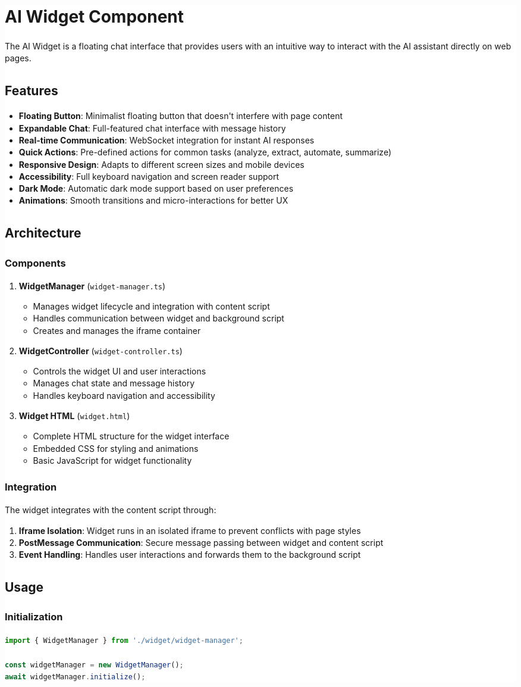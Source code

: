 # AI Widget Component

The AI Widget is a floating chat interface that provides users with an intuitive way to interact with the AI assistant directly on web pages.

## Features

- **Floating Button**: Minimalist floating button that doesn't interfere with page content
- **Expandable Chat**: Full-featured chat interface with message history
- **Real-time Communication**: WebSocket integration for instant AI responses
- **Quick Actions**: Pre-defined actions for common tasks (analyze, extract, automate, summarize)
- **Responsive Design**: Adapts to different screen sizes and mobile devices
- **Accessibility**: Full keyboard navigation and screen reader support
- **Dark Mode**: Automatic dark mode support based on user preferences
- **Animations**: Smooth transitions and micro-interactions for better UX

## Architecture

### Components

1. **WidgetManager** (`widget-manager.ts`)
   - Manages widget lifecycle and integration with content script
   - Handles communication between widget and background script
   - Creates and manages the iframe container

2. **WidgetController** (`widget-controller.ts`)
   - Controls the widget UI and user interactions
   - Manages chat state and message history
   - Handles keyboard navigation and accessibility

3. **Widget HTML** (`widget.html`)
   - Complete HTML structure for the widget interface
   - Embedded CSS for styling and animations
   - Basic JavaScript for widget functionality

### Integration

The widget integrates with the content script through:

1. **Iframe Isolation**: Widget runs in an isolated iframe to prevent conflicts with page styles
2. **PostMessage Communication**: Secure message passing between widget and content script
3. **Event Handling**: Handles user interactions and forwards them to the background script

## Usage

### Initialization

```typescript
import { WidgetManager } from './widget/widget-manager';

const widgetManager = new WidgetManager();
await widgetManager.initialize();
```

